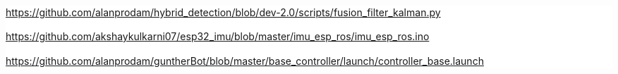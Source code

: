 https://github.com/alanprodam/hybrid_detection/blob/dev-2.0/scripts/fusion_filter_kalman.py

https://github.com/akshaykulkarni07/esp32_imu/blob/master/imu_esp_ros/imu_esp_ros.ino

https://github.com/alanprodam/guntherBot/blob/master/base_controller/launch/controller_base.launch
```
